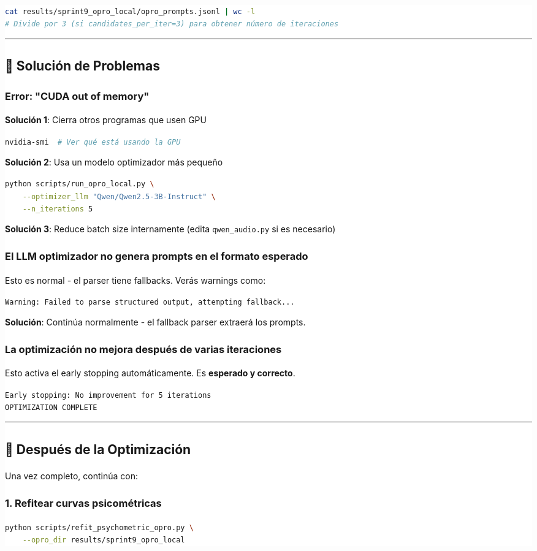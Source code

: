 ```bash
cat results/sprint9_opro_local/opro_prompts.jsonl | wc -l
# Divide por 3 (si candidates_per_iter=3) para obtener número de iteraciones
```

---

## 🐛 Solución de Problemas

### Error: "CUDA out of memory"

**Solución 1**: Cierra otros programas que usen GPU
```bash
nvidia-smi  # Ver qué está usando la GPU
```

**Solución 2**: Usa un modelo optimizador más pequeño
```bash
python scripts/run_opro_local.py \
    --optimizer_llm "Qwen/Qwen2.5-3B-Instruct" \
    --n_iterations 5
```

**Solución 3**: Reduce batch size internamente (edita `qwen_audio.py` si es necesario)

### El LLM optimizador no genera prompts en el formato esperado

Esto es normal - el parser tiene fallbacks. Verás warnings como:
```
Warning: Failed to parse structured output, attempting fallback...
```

**Solución**: Continúa normalmente - el fallback parser extraerá los prompts.

### La optimización no mejora después de varias iteraciones

Esto activa el early stopping automáticamente. Es **esperado y correcto**.

```
Early stopping: No improvement for 5 iterations
OPTIMIZATION COMPLETE
```

---

## 🔄 Después de la Optimización

Una vez completo, continúa con:

### 1. Refitear curvas psicométricas

```bash
python scripts/refit_psychometric_opro.py \
    --opro_dir results/sprint9_opro_local
```
